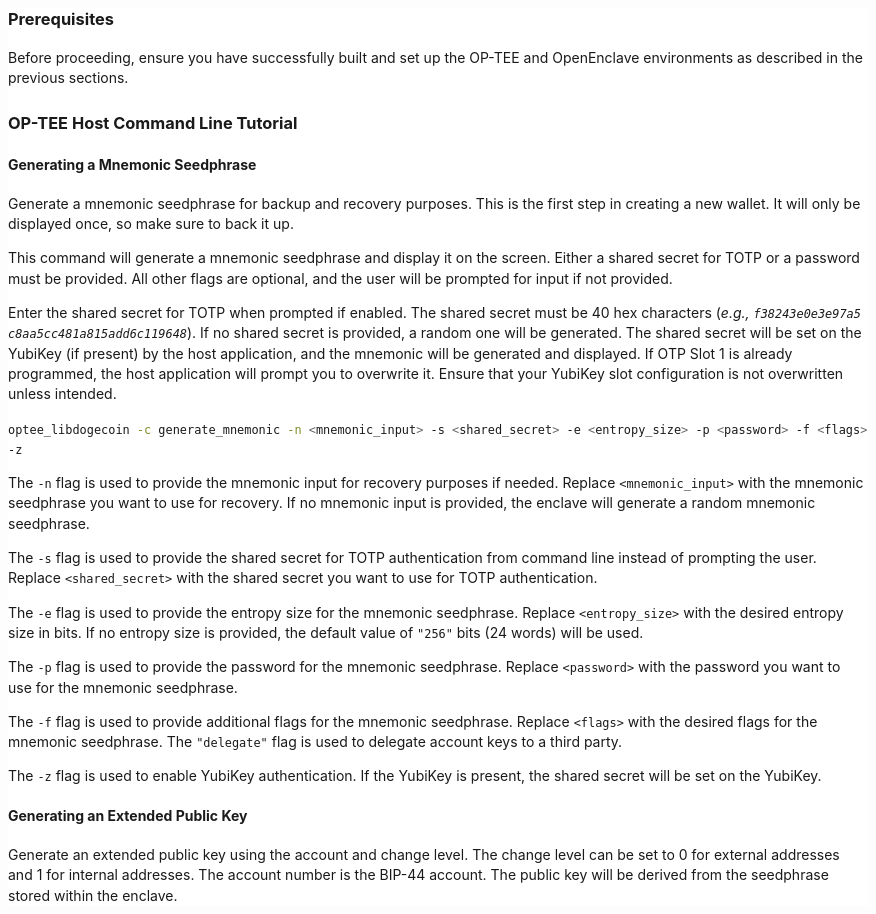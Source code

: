 ### Prerequisites

Before proceeding, ensure you have successfully built and set up the OP-TEE and OpenEnclave environments as described in the previous sections.

### OP-TEE Host Command Line Tutorial

#### Generating a Mnemonic Seedphrase

Generate a mnemonic seedphrase for backup and recovery purposes. This is the first step in creating a new wallet. It will only be displayed once, so make sure to back it up.

This command will generate a mnemonic seedphrase and display it on the screen. Either a shared secret for TOTP or a password must be provided. All other flags are optional, and the user will be prompted for input if not provided.

Enter the shared secret for TOTP when prompted if enabled. The shared secret must be 40 hex characters (*e.g., `f38243e0e3e97a5c8aa5cc481a815add6c119648`*).  If no shared secret is provided, a random one will be generated. The shared secret will be set on the YubiKey (if present) by the host application, and the mnemonic will be generated and displayed. If OTP Slot 1 is already programmed, the host application will prompt you to overwrite it. Ensure that your YubiKey slot configuration is not overwritten unless intended.

```sh
optee_libdogecoin -c generate_mnemonic -n <mnemonic_input> -s <shared_secret> -e <entropy_size> -p <password> -f <flags> -z
```

The `-n` flag is used to provide the mnemonic input for recovery purposes if needed. Replace `<mnemonic_input>` with the mnemonic seedphrase you want to use for recovery. If no mnemonic input is provided, the enclave will generate a random mnemonic seedphrase.

The `-s` flag is used to provide the shared secret for TOTP authentication from command line instead of prompting the user. Replace `<shared_secret>` with the shared secret you want to use for TOTP authentication.

The `-e` flag is used to provide the entropy size for the mnemonic seedphrase. Replace `<entropy_size>` with the desired entropy size in bits. If no entropy size is provided, the default value of `"256"` bits (24 words) will be used.

The `-p` flag is used to provide the password for the mnemonic seedphrase. Replace `<password>` with the password you want to use for the mnemonic seedphrase.

The `-f` flag is used to provide additional flags for the mnemonic seedphrase. Replace `<flags>` with the desired flags for the mnemonic seedphrase. The `"delegate"` flag is used to delegate account keys to a third party.

The `-z` flag is used to enable YubiKey authentication. If the YubiKey is present, the shared secret will be set on the YubiKey.

#### Generating an Extended Public Key

Generate an extended public key using the account and change level. The change level can be set to 0 for external addresses and 1 for internal addresses. The account number is the BIP-44 account. The public key will be derived from the seedphrase stored within the enclave.
